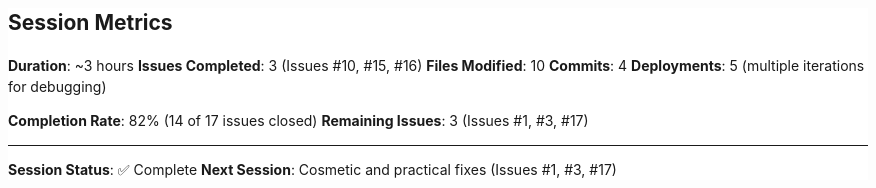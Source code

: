 ## Session Metrics

**Duration**: ~3 hours
**Issues Completed**: 3 (Issues #10, #15, #16)
**Files Modified**: 10
**Commits**: 4
**Deployments**: 5 (multiple iterations for debugging)

**Completion Rate**: 82% (14 of 17 issues closed)
**Remaining Issues**: 3 (Issues #1, #3, #17)

---

**Session Status**: ✅ Complete
**Next Session**: Cosmetic and practical fixes (Issues #1, #3, #17)
